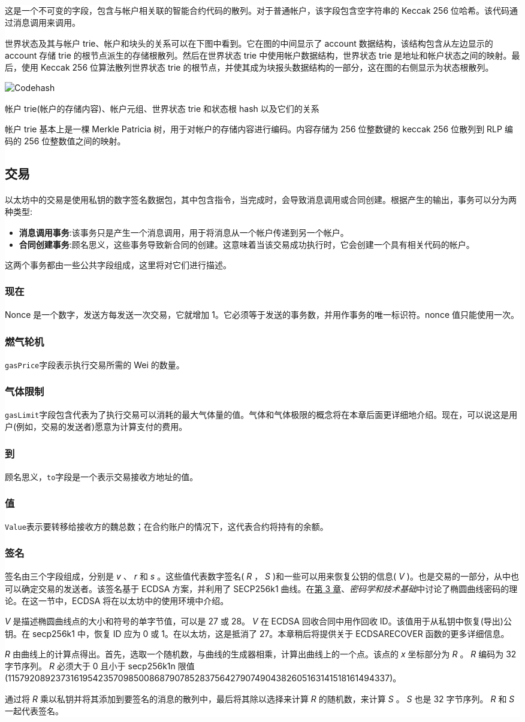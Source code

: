 这是一个不可变的字段，包含与帐户相关联的智能合约代码的散列。对于普通帐户，该字段包含空字符串的 Keccak 256 位哈希。该代码通过消息调用来调用。

世界状态及其与帐户 trie、帐户和块头的关系可以在下图中看到。它在图的中间显示了 account 数据结构，该结构包含从左边显示的 account 存储 trie 的根节点派生的存储根散列。然后在世界状态 trie 中使用帐户数据结构，世界状态 trie 是地址和帐户状态之间的映射。最后，使用 Keccak 256 位算法散列世界状态 trie 的根节点，并使其成为块报头数据结构的一部分，这在图的右侧显示为状态根散列。

![Codehash](Images/B05975_07_03.jpg)

帐户 trie(帐户的存储内容)、帐户元组、世界状态 trie 和状态根 hash 以及它们的关系

帐户 trie 基本上是一棵 Merkle Patricia 树，用于对帐户的存储内容进行编码。内容存储为 256 位整数键的 keccak 256 位散列到 RLP 编码的 256 位整数值之间的映射。

## 交易

以太坊中的交易是使用私钥的数字签名数据包，其中包含指令，当完成时，会导致消息调用或合同创建。根据产生的输出，事务可以分为两种类型:

*   **消息调用事务**:该事务只是产生一个消息调用，用于将消息从一个帐户传递到另一个帐户。
*   **合同创建事务**:顾名思义，这些事务导致新合同的创建。这意味着当该交易成功执行时，它会创建一个具有相关代码的帐户。

这两个事务都由一些公共字段组成，这里将对它们进行描述。

### 现在

Nonce 是一个数字，发送方每发送一次交易，它就增加 1。它必须等于发送的事务数，并用作事务的唯一标识符。nonce 值只能使用一次。

### 燃气轮机

`gasPrice`字段表示执行交易所需的 Wei 的数量。

### 气体限制

`gasLimit`字段包含代表为了执行交易可以消耗的最大气体量的值。气体和气体极限的概念将在本章后面更详细地介绍。现在，可以说这是用户(例如，交易的发送者)愿意为计算支付的费用。

### 到

顾名思义，`to`字段是一个表示交易接收方地址的值。

### 值

`Value`表示要转移给接收方的魏总数；在合约账户的情况下，这代表合约将持有的余额。

### 签名

签名由三个字段组成，分别是 *v* 、 *r* 和 *s* 。这些值代表数字签名( *R* ， *S* )和一些可以用来恢复公钥的信息( *V* )。也是交易的一部分，从中也可以确定交易的发送者。该签名基于 ECDSA 方案，并利用了 SECP256k1 曲线。在[第 3 章](03.html "Chapter 3. Cryptography and Technical Foundations")、*密码学和技术基础*中讨论了椭圆曲线密码的理论。在这一节中，ECDSA 将在以太坊中的使用环境中介绍。

*V* 是描述椭圆曲线点的大小和符号的单字节值，可以是 27 或 28。 *V* 在 ECDSA 回收合同中用作回收 ID。该值用于从私钥中恢复(导出)公钥。在 secp256k1 中，恢复 ID 应为 0 或 1。在以太坊，这是抵消了 27。本章稍后将提供关于 ECDSARECOVER 函数的更多详细信息。

*R* 由曲线上的计算点得出。首先，选取一个随机数，与曲线的生成器相乘，计算出曲线上的一个点。该点的 *x* 坐标部分为 *R* 。 *R* 编码为 32 字节序列。 *R* 必须大于 0 且小于 secp256k1n 限值(115792089237316195423570985008687907852837564279074904382605163141518161494337)。

通过将 *R* 乘以私钥并将其添加到要签名的消息的散列中，最后将其除以选择来计算 *R* 的随机数，来计算 *S* 。 *S* 也是 32 字节序列。 *R* 和 *S* 一起代表签名。
